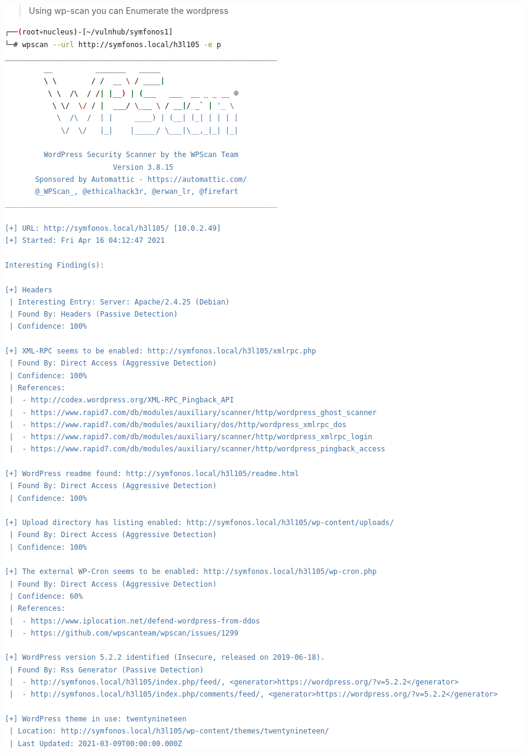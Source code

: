 >Using wp-scan you can Enumerate the wordpress 

```bash
┌──(root💀nucleus)-[~/vulnhub/symfonos1]
└─# wpscan --url http://symfonos.local/h3l105 -e p  
_______________________________________________________________
         __          _______   _____
         \ \        / /  __ \ / ____|
          \ \  /\  / /| |__) | (___   ___  __ _ _ __ ®
           \ \/  \/ / |  ___/ \___ \ / __|/ _` | '_ \
            \  /\  /  | |     ____) | (__| (_| | | | |
             \/  \/   |_|    |_____/ \___|\__,_|_| |_|

         WordPress Security Scanner by the WPScan Team
                         Version 3.8.15
       Sponsored by Automattic - https://automattic.com/
       @_WPScan_, @ethicalhack3r, @erwan_lr, @firefart
_______________________________________________________________

[+] URL: http://symfonos.local/h3l105/ [10.0.2.49]
[+] Started: Fri Apr 16 04:12:47 2021

Interesting Finding(s):

[+] Headers
 | Interesting Entry: Server: Apache/2.4.25 (Debian)
 | Found By: Headers (Passive Detection)
 | Confidence: 100%

[+] XML-RPC seems to be enabled: http://symfonos.local/h3l105/xmlrpc.php
 | Found By: Direct Access (Aggressive Detection)
 | Confidence: 100%
 | References:
 |  - http://codex.wordpress.org/XML-RPC_Pingback_API
 |  - https://www.rapid7.com/db/modules/auxiliary/scanner/http/wordpress_ghost_scanner
 |  - https://www.rapid7.com/db/modules/auxiliary/dos/http/wordpress_xmlrpc_dos
 |  - https://www.rapid7.com/db/modules/auxiliary/scanner/http/wordpress_xmlrpc_login
 |  - https://www.rapid7.com/db/modules/auxiliary/scanner/http/wordpress_pingback_access

[+] WordPress readme found: http://symfonos.local/h3l105/readme.html
 | Found By: Direct Access (Aggressive Detection)
 | Confidence: 100%

[+] Upload directory has listing enabled: http://symfonos.local/h3l105/wp-content/uploads/
 | Found By: Direct Access (Aggressive Detection)
 | Confidence: 100%

[+] The external WP-Cron seems to be enabled: http://symfonos.local/h3l105/wp-cron.php
 | Found By: Direct Access (Aggressive Detection)
 | Confidence: 60%
 | References:
 |  - https://www.iplocation.net/defend-wordpress-from-ddos
 |  - https://github.com/wpscanteam/wpscan/issues/1299

[+] WordPress version 5.2.2 identified (Insecure, released on 2019-06-18).
 | Found By: Rss Generator (Passive Detection)
 |  - http://symfonos.local/h3l105/index.php/feed/, <generator>https://wordpress.org/?v=5.2.2</generator>
 |  - http://symfonos.local/h3l105/index.php/comments/feed/, <generator>https://wordpress.org/?v=5.2.2</generator>

[+] WordPress theme in use: twentynineteen
 | Location: http://symfonos.local/h3l105/wp-content/themes/twentynineteen/
 | Last Updated: 2021-03-09T00:00:00.000Z
```